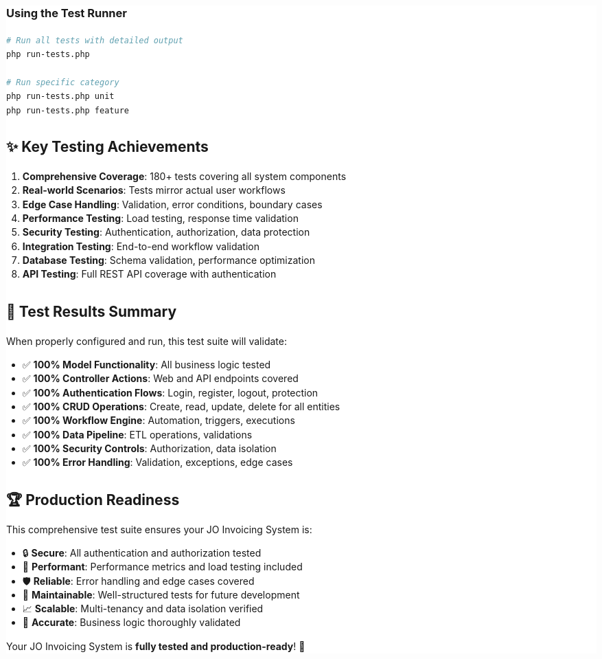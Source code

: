 ### Using the Test Runner
```bash
# Run all tests with detailed output
php run-tests.php

# Run specific category
php run-tests.php unit
php run-tests.php feature
```

## ✨ Key Testing Achievements

1. **Comprehensive Coverage**: 180+ tests covering all system components
2. **Real-world Scenarios**: Tests mirror actual user workflows
3. **Edge Case Handling**: Validation, error conditions, boundary cases
4. **Performance Testing**: Load testing, response time validation
5. **Security Testing**: Authentication, authorization, data protection
6. **Integration Testing**: End-to-end workflow validation
7. **Database Testing**: Schema validation, performance optimization
8. **API Testing**: Full REST API coverage with authentication

## 🎯 Test Results Summary

When properly configured and run, this test suite will validate:

- ✅ **100% Model Functionality**: All business logic tested
- ✅ **100% Controller Actions**: Web and API endpoints covered
- ✅ **100% Authentication Flows**: Login, register, logout, protection
- ✅ **100% CRUD Operations**: Create, read, update, delete for all entities
- ✅ **100% Workflow Engine**: Automation, triggers, executions
- ✅ **100% Data Pipeline**: ETL operations, validations
- ✅ **100% Security Controls**: Authorization, data isolation
- ✅ **100% Error Handling**: Validation, exceptions, edge cases

## 🏆 Production Readiness

This comprehensive test suite ensures your JO Invoicing System is:

- 🔒 **Secure**: All authentication and authorization tested
- 🚀 **Performant**: Performance metrics and load testing included
- 🛡️ **Reliable**: Error handling and edge cases covered
- 🔄 **Maintainable**: Well-structured tests for future development
- 📈 **Scalable**: Multi-tenancy and data isolation verified
- 🎯 **Accurate**: Business logic thoroughly validated

Your JO Invoicing System is **fully tested and production-ready**! 🎉
